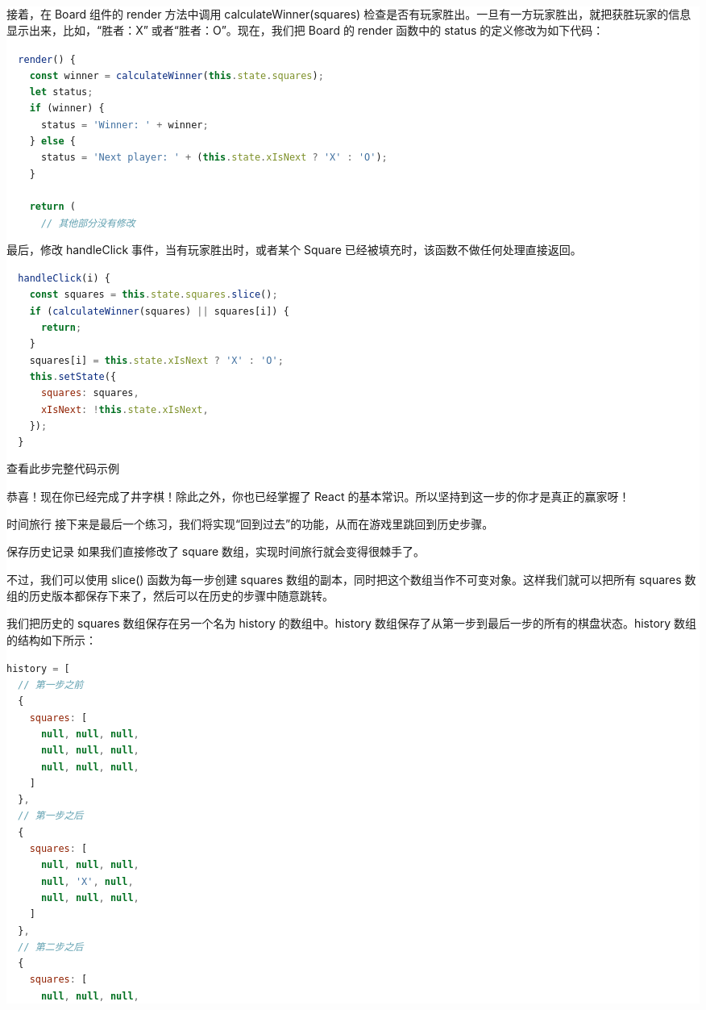 接着，在 Board 组件的 render 方法中调用 calculateWinner(squares) 检查是否有玩家胜出。一旦有一方玩家胜出，就把获胜玩家的信息显示出来，比如，“胜者：X” 或者“胜者：O”。现在，我们把 Board 的 render 函数中的 status 的定义修改为如下代码：

```javascript
  render() {
    const winner = calculateWinner(this.state.squares);
    let status;
    if (winner) {
      status = 'Winner: ' + winner;
    } else {
      status = 'Next player: ' + (this.state.xIsNext ? 'X' : 'O');
    }

    return (
      // 其他部分没有修改
```
最后，修改 handleClick 事件，当有玩家胜出时，或者某个 Square 已经被填充时，该函数不做任何处理直接返回。

```javascript
  handleClick(i) {
    const squares = this.state.squares.slice();
    if (calculateWinner(squares) || squares[i]) {
      return;
    }
    squares[i] = this.state.xIsNext ? 'X' : 'O';
    this.setState({
      squares: squares,
      xIsNext: !this.state.xIsNext,
    });
  }
```
查看此步完整代码示例

恭喜！现在你已经完成了井字棋！除此之外，你也已经掌握了 React 的基本常识。所以坚持到这一步的你才是真正的赢家呀！

时间旅行
接下来是最后一个练习，我们将实现“回到过去”的功能，从而在游戏里跳回到历史步骤。

保存历史记录
如果我们直接修改了 square 数组，实现时间旅行就会变得很棘手了。

不过，我们可以使用 slice() 函数为每一步创建 squares 数组的副本，同时把这个数组当作不可变对象。这样我们就可以把所有 squares 数组的历史版本都保存下来了，然后可以在历史的步骤中随意跳转。

我们把历史的 squares 数组保存在另一个名为 history 的数组中。history 数组保存了从第一步到最后一步的所有的棋盘状态。history 数组的结构如下所示：

```javascript
history = [
  // 第一步之前
  {
    squares: [
      null, null, null,
      null, null, null,
      null, null, null,
    ]
  },
  // 第一步之后
  {
    squares: [
      null, null, null,
      null, 'X', null,
      null, null, null,
    ]
  },
  // 第二步之后
  {
    squares: [
      null, null, null,
```